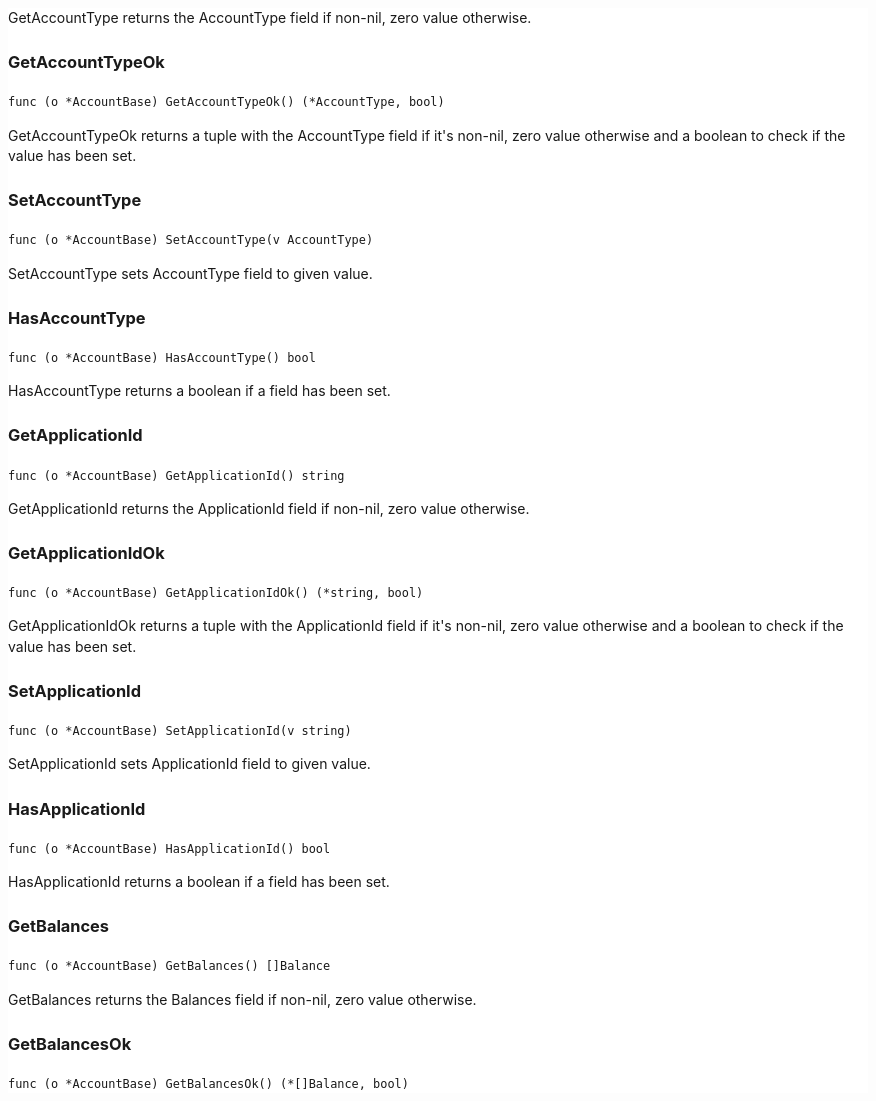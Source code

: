 GetAccountType returns the AccountType field if non-nil, zero value otherwise.

### GetAccountTypeOk

`func (o *AccountBase) GetAccountTypeOk() (*AccountType, bool)`

GetAccountTypeOk returns a tuple with the AccountType field if it's non-nil, zero value otherwise
and a boolean to check if the value has been set.

### SetAccountType

`func (o *AccountBase) SetAccountType(v AccountType)`

SetAccountType sets AccountType field to given value.

### HasAccountType

`func (o *AccountBase) HasAccountType() bool`

HasAccountType returns a boolean if a field has been set.

### GetApplicationId

`func (o *AccountBase) GetApplicationId() string`

GetApplicationId returns the ApplicationId field if non-nil, zero value otherwise.

### GetApplicationIdOk

`func (o *AccountBase) GetApplicationIdOk() (*string, bool)`

GetApplicationIdOk returns a tuple with the ApplicationId field if it's non-nil, zero value otherwise
and a boolean to check if the value has been set.

### SetApplicationId

`func (o *AccountBase) SetApplicationId(v string)`

SetApplicationId sets ApplicationId field to given value.

### HasApplicationId

`func (o *AccountBase) HasApplicationId() bool`

HasApplicationId returns a boolean if a field has been set.

### GetBalances

`func (o *AccountBase) GetBalances() []Balance`

GetBalances returns the Balances field if non-nil, zero value otherwise.

### GetBalancesOk

`func (o *AccountBase) GetBalancesOk() (*[]Balance, bool)`
